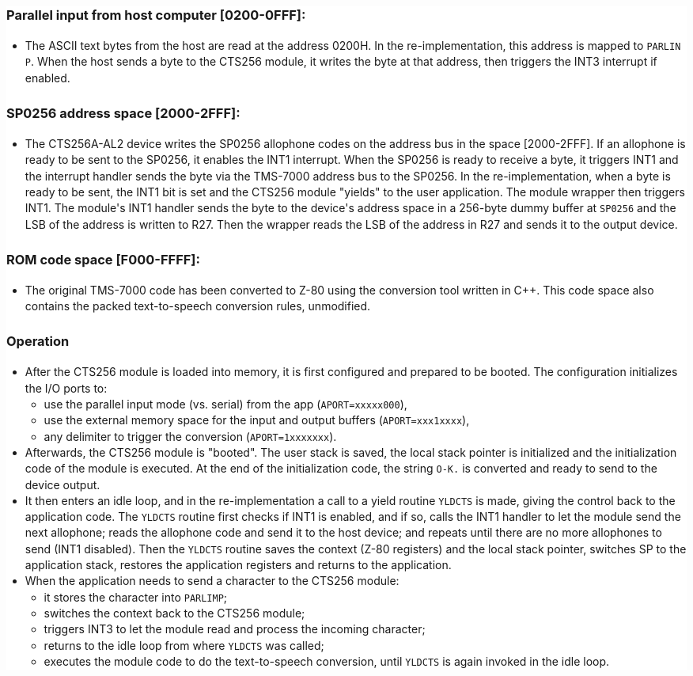 ### Parallel input from host computer [0200-0FFF]:
- The ASCII text bytes from the host are read at the address 0200H. In the re-implementation, this address is mapped to `PARLINP`. When
the host sends a byte to the CTS256 module, it writes the byte at that address, then triggers the INT3 interrupt if enabled.

### SP0256 address space [2000-2FFF]:
- The CTS256A-AL2 device writes the SP0256 allophone codes on the address bus in the space [2000-2FFF]. If an allophone is ready to be
sent to the SP0256, it enables the INT1 interrupt. When the SP0256 is ready to receive a byte, it triggers INT1 and the interrupt
handler sends the byte via the TMS-7000 address bus to the SP0256. In the re-implementation, when a byte is ready to be sent, the INT1
bit is set and the CTS256 module "yields" to the user application. The module wrapper then triggers INT1. The module's INT1 handler
sends the byte to the device's address space in a 256-byte dummy buffer at `SP0256` and the LSB of the address is written to R27. Then
the wrapper reads the LSB of the address in R27 and sends it to the output device.

### ROM code space [F000-FFFF]:
- The original TMS-7000 code has been converted to Z-80 using the conversion tool written in C++. This code space also contains the
packed text-to-speech conversion rules, unmodified.

### Operation

- After the CTS256 module is loaded into memory, it is first configured and prepared to be booted. The configuration initializes
the I/O ports to:
  - use the parallel input mode (vs. serial) from the app (`APORT=xxxxx000`),
  - use the external memory space for the input and output buffers (`APORT=xxx1xxxx`),
  - any delimiter to trigger the conversion (`APORT=1xxxxxxx`).
- Afterwards, the CTS256 module is "booted". The user stack is saved, the local stack pointer is initialized and the initialization
code of the module is executed. At the end of the initialization code, the string `O-K.` is converted and ready to send to the device
output.
- It then enters an idle loop, and in the re-implementation a call to a yield routine `YLDCTS` is made, giving the control back to the
application code. The `YLDCTS` routine first checks if INT1 is enabled, and if so, calls the INT1 handler to let the module send the
next allophone; reads the allophone code and send it to the host device; and repeats until there are no more allophones to send (INT1
disabled). Then the `YLDCTS` routine saves the context (Z-80 registers) and the local stack pointer, switches SP to the application
stack, restores the application registers and returns to the application.
- When the application needs to send a character to the CTS256 module:
  - it stores the character into `PARLIMP`;
  - switches the context back to the CTS256 module;
  - triggers INT3 to let the module read and process the incoming character;
  - returns to the idle loop from where `YLDCTS` was called;
  - executes the module code to do the text-to-speech conversion, until `YLDCTS` is again invoked in the idle loop.
